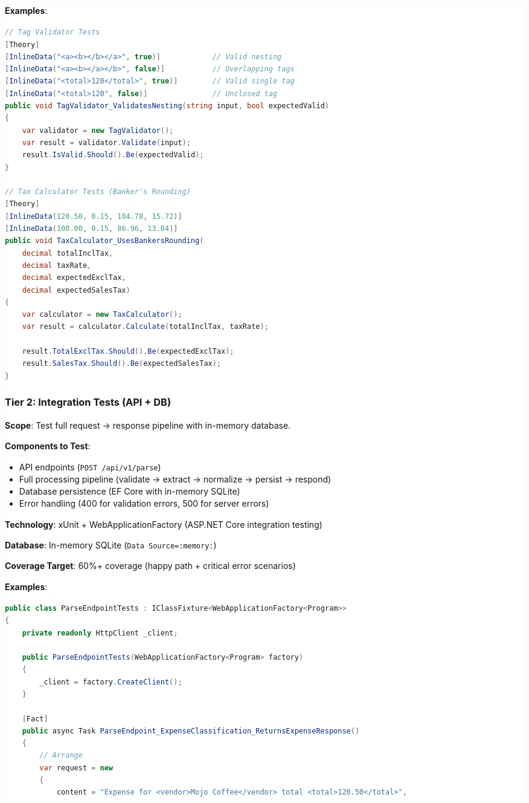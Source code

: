 **Examples**:
```csharp
// Tag Validator Tests
[Theory]
[InlineData("<a><b></b></a>", true)]            // Valid nesting
[InlineData("<a><b></a></b>", false)]           // Overlapping tags
[InlineData("<total>120</total>", true)]        // Valid single tag
[InlineData("<total>120", false)]               // Unclosed tag
public void TagValidator_ValidatesNesting(string input, bool expectedValid)
{
    var validator = new TagValidator();
    var result = validator.Validate(input);
    result.IsValid.Should().Be(expectedValid);
}

// Tax Calculator Tests (Banker's Rounding)
[Theory]
[InlineData(120.50, 0.15, 104.78, 15.72)]
[InlineData(100.00, 0.15, 86.96, 13.04)]
public void TaxCalculator_UsesBankersRounding(
    decimal totalInclTax,
    decimal taxRate,
    decimal expectedExclTax,
    decimal expectedSalesTax)
{
    var calculator = new TaxCalculator();
    var result = calculator.Calculate(totalInclTax, taxRate);

    result.TotalExclTax.Should().Be(expectedExclTax);
    result.SalesTax.Should().Be(expectedSalesTax);
}
```

### Tier 2: Integration Tests (API + DB)

**Scope**: Test full request → response pipeline with in-memory database.

**Components to Test**:
- API endpoints (`POST /api/v1/parse`)
- Full processing pipeline (validate → extract → normalize → persist → respond)
- Database persistence (EF Core with in-memory SQLite)
- Error handling (400 for validation errors, 500 for server errors)

**Technology**: xUnit + WebApplicationFactory (ASP.NET Core integration testing)

**Database**: In-memory SQLite (`Data Source=:memory:`)

**Coverage Target**: 60%+ coverage (happy path + critical error scenarios)

**Examples**:
```csharp
public class ParseEndpointTests : IClassFixture<WebApplicationFactory<Program>>
{
    private readonly HttpClient _client;

    public ParseEndpointTests(WebApplicationFactory<Program> factory)
    {
        _client = factory.CreateClient();
    }

    [Fact]
    public async Task ParseEndpoint_ExpenseClassification_ReturnsExpenseResponse()
    {
        // Arrange
        var request = new
        {
            content = "Expense for <vendor>Mojo Coffee</vendor> total <total>120.50</total>",
```